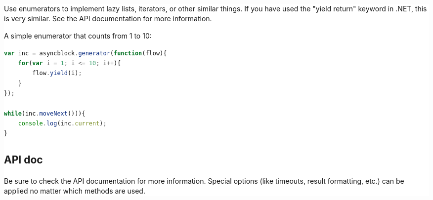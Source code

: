 Use enumerators to implement lazy lists, iterators, or other similar things. If you have used the "yield return" keyword
in .NET, this is very similar. See the API documentation for more information.

A simple enumerator that counts from 1 to 10:

```javascript
var inc = asyncblock.generator(function(flow){
    for(var i = 1; i <= 10; i++){
        flow.yield(i);
    }
});

while(inc.moveNext())){
    console.log(inc.current);
}
```

## API doc

Be sure to check the API documentation for more information. Special options (like timeouts, result formatting, etc.)
can be applied no matter which methods are used.